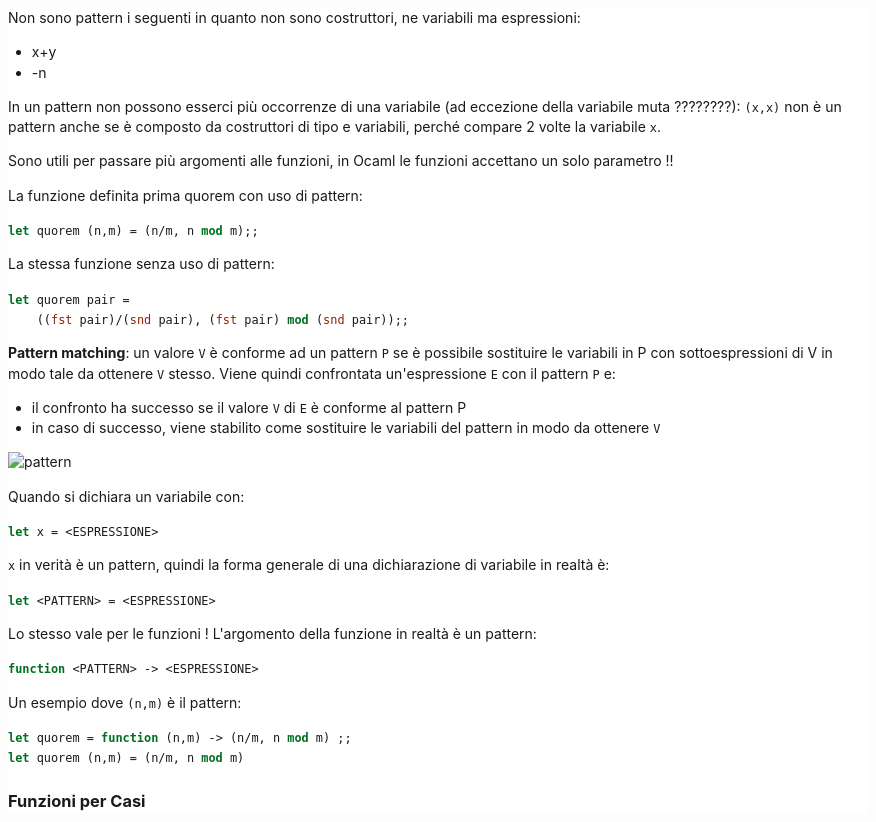 Non sono pattern i seguenti in quanto non sono costruttori, ne variabili ma espressioni:

- x+y
- -n

In un pattern non possono esserci più occorrenze di una variabile (ad eccezione della variabile muta ????????): `(x,x)` non è un pattern anche se è composto da costruttori di tipo e variabili, perché compare 2 volte la variabile `x`.

Sono utili per passare più argomenti alle funzioni, in Ocaml le funzioni accettano un solo parametro !!

La funzione definita prima quorem con uso di pattern:

```ocaml
let quorem (n,m) = (n/m, n mod m);; 
```

La stessa funzione senza uso di pattern:

```ocaml
let quorem pair =
	((fst pair)/(snd pair), (fst pair) mod (snd pair));; 
```

**Pattern matching**: un valore `V` è conforme ad un pattern `P` se è possibile sostituire le variabili in P con sottoespressioni di V in modo tale da ottenere `V` stesso.
Viene quindi confrontata un'espressione `E` con il pattern `P` e:

- il confronto ha successo se il valore `V` di `E` è conforme al pattern P
- in caso di successo, viene stabilito come sostituire le variabili del pattern in modo da ottenere `V`

![pattern](imgs/pattern.png)

Quando si dichiara un variabile con:

```ocaml
let x = <ESPRESSIONE>
```

`x` in verità è un pattern, quindi la forma generale di una dichiarazione di variabile in realtà è:

```ocaml
let <PATTERN> = <ESPRESSIONE>
```

Lo stesso vale per le funzioni ! L'argomento della funzione in realtà è un pattern:

```ocaml
function <PATTERN> -> <ESPRESSIONE>
```

Un esempio dove `(n,m)` è il pattern:

```ocaml
let quorem = function (n,m) -> (n/m, n mod m) ;;
let quorem (n,m) = (n/m, n mod m) 
```

### Funzioni per Casi
